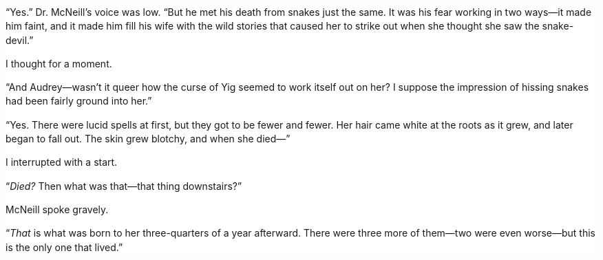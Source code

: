 “Yes.” Dr. McNeill’s voice was low. “But he
met his death from snakes just the same. It was his fear working in two
ways—it made him faint, and it made him fill his wife with the wild
stories that caused her to strike out when she thought she saw the
snake-devil.”

I thought for a moment.

“And Audrey—wasn’t it queer how the curse of
Yig seemed to work itself out on her? I suppose the impression of
hissing snakes had been fairly ground into her.”

“Yes. There were lucid spells at first, but
they got to be fewer and fewer. Her hair came white at the roots as it
grew, and later began to fall out. The skin grew blotchy, and when she
died—”

I interrupted with a start.

“*Died?* Then what was that—that thing
downstairs?”

McNeill spoke gravely.

“*That* is what was born to her
three-quarters of a year afterward. There were three more of them—two
were even worse—but this is the only one that lived.”

